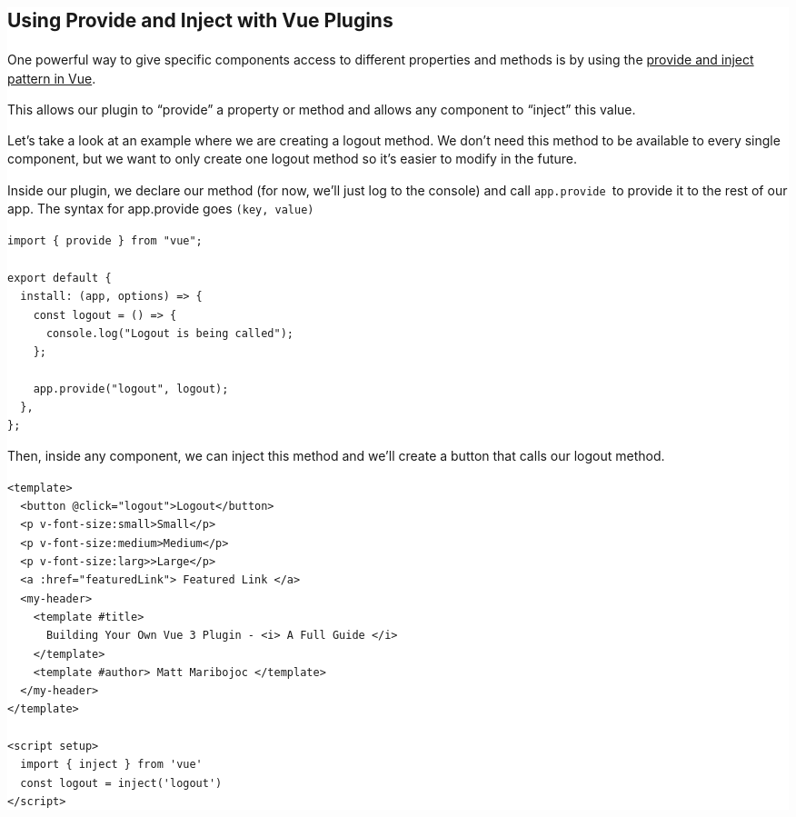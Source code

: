 ## Using Provide and Inject with Vue Plugins

One powerful way to give specific components access to different properties and methods is by using the [provide and inject pattern in Vue](https://learnvue.co/2020/03/designing-vue3-plugins-using-provide-and-inject/).

This allows our plugin to “provide” a property or method and allows any component to “inject” this value.

Let’s take a look at an example where we are creating a logout method. We don’t need this method to be available to every single component, but we want to only create one logout method so it’s easier to modify in the future.

Inside our plugin, we declare our method (for now, we’ll just log to the console) and call `app.provide `to provide it to the rest of our app. The syntax for app.provide goes `(key, value)`

```js{}[MyFirstPlugin.js]
import { provide } from "vue";

export default {
  install: (app, options) => {
    const logout = () => {
      console.log("Logout is being called");
    };

    app.provide("logout", logout);
  },
};
```

Then, inside any component, we can inject this method and we’ll create a button that calls our logout method.

```vue{}[App.vue]
<template>
  <button @click="logout">Logout</button>
  <p v-font-size:small>Small</p>
  <p v-font-size:medium>Medium</p>
  <p v-font-size:larg>>Large</p>
  <a :href="featuredLink"> Featured Link </a>
  <my-header>
    <template #title>
      Building Your Own Vue 3 Plugin - <i> A Full Guide </i>
    </template>
    <template #author> Matt Maribojoc </template>
  </my-header>
</template>

<script setup>
  import { inject } from 'vue'
  const logout = inject('logout')
</script>
```
